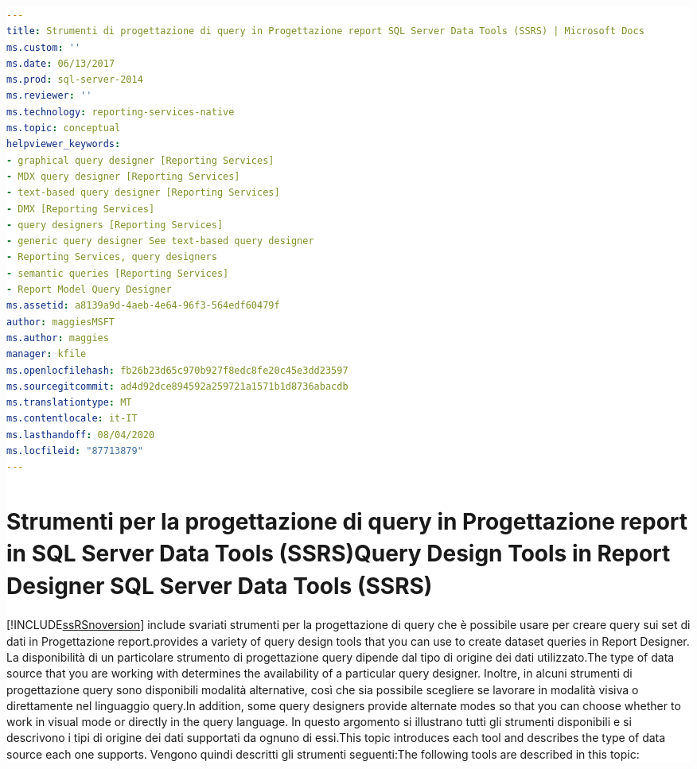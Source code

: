 ```yaml
---
title: Strumenti di progettazione di query in Progettazione report SQL Server Data Tools (SSRS) | Microsoft Docs
ms.custom: ''
ms.date: 06/13/2017
ms.prod: sql-server-2014
ms.reviewer: ''
ms.technology: reporting-services-native
ms.topic: conceptual
helpviewer_keywords:
- graphical query designer [Reporting Services]
- MDX query designer [Reporting Services]
- text-based query designer [Reporting Services]
- DMX [Reporting Services]
- query designers [Reporting Services]
- generic query designer See text-based query designer
- Reporting Services, query designers
- semantic queries [Reporting Services]
- Report Model Query Designer
ms.assetid: a8139a9d-4aeb-4e64-96f3-564edf60479f
author: maggiesMSFT
ms.author: maggies
manager: kfile
ms.openlocfilehash: fb26b23d65c970b927f8edc8fe20c45e3dd23597
ms.sourcegitcommit: ad4d92dce894592a259721a1571b1d8736abacdb
ms.translationtype: MT
ms.contentlocale: it-IT
ms.lasthandoff: 08/04/2020
ms.locfileid: "87713879"
---
```

# <a name="query-design-tools-in-report-designer-sql-server-data-tools-ssrs"></a><span data-ttu-id="6ad05-102">Strumenti per la progettazione di query in Progettazione report in SQL Server Data Tools (SSRS)</span><span class="sxs-lookup"><span data-stu-id="6ad05-102">Query Design Tools in Report Designer SQL Server Data Tools (SSRS)</span></span>
  [!INCLUDE[ssRSnoversion](../../includes/ssrsnoversion-md.md)] <span data-ttu-id="6ad05-103">include svariati strumenti per la progettazione di query che è possibile usare per creare query sui set di dati in Progettazione report.</span><span class="sxs-lookup"><span data-stu-id="6ad05-103">provides a variety of query design tools that you can use to create dataset queries in Report Designer.</span></span> <span data-ttu-id="6ad05-104">La disponibilità di un particolare strumento di progettazione query dipende dal tipo di origine dei dati utilizzato.</span><span class="sxs-lookup"><span data-stu-id="6ad05-104">The type of data source that you are working with determines the availability of a particular query designer.</span></span> <span data-ttu-id="6ad05-105">Inoltre, in alcuni strumenti di progettazione query sono disponibili modalità alternative, così che sia possibile scegliere se lavorare in modalità visiva o direttamente nel linguaggio query.</span><span class="sxs-lookup"><span data-stu-id="6ad05-105">In addition, some query designers provide alternate modes so that you can choose whether to work in visual mode or directly in the query language.</span></span> <span data-ttu-id="6ad05-106">In questo argomento si illustrano tutti gli strumenti disponibili e si descrivono i tipi di origine dei dati supportati da ognuno di essi.</span><span class="sxs-lookup"><span data-stu-id="6ad05-106">This topic introduces each tool and describes the type of data source each one supports.</span></span> <span data-ttu-id="6ad05-107">Vengono quindi descritti gli strumenti seguenti:</span><span class="sxs-lookup"><span data-stu-id="6ad05-107">The following tools are described in this topic:</span></span>
